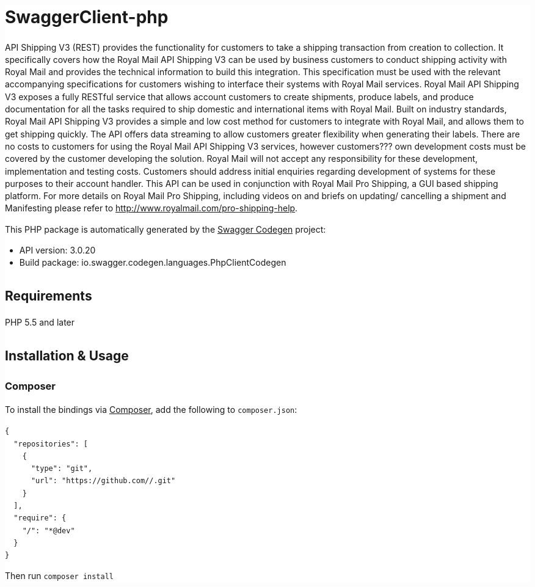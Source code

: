 # SwaggerClient-php
API Shipping V3 (REST) provides the functionality for customers to take a shipping transaction from creation to collection.   It specifically covers how the Royal Mail API Shipping V3 can be used by business customers to conduct shipping activity with Royal Mail and provides the technical information to build this integration. This specification must be used with the relevant accompanying specifications for customers wishing to interface their systems with Royal Mail services.  Royal Mail API Shipping V3 exposes a fully RESTful service that allows account customers to create shipments, produce labels, and produce documentation for all the tasks required to ship domestic and international items with Royal Mail.  Built on industry standards, Royal Mail API Shipping V3 provides a simple and low cost method for customers to integrate with Royal Mail, and allows them to get shipping quickly. The API offers data streaming to allow customers greater flexibility when generating their labels. There are no costs to customers for using the Royal Mail API Shipping V3 services, however customers??? own development costs must be covered by the customer developing the solution. Royal Mail will not accept any responsibility for these development, implementation and testing costs. Customers should address initial enquiries regarding development of systems for these purposes to their account handler.  This API can be used in conjunction with Royal Mail Pro Shipping, a GUI based shipping platform. For more details on Royal Mail Pro Shipping, including videos on and briefs on updating/ cancelling a shipment and Manifesting please refer to http://www.royalmail.com/pro-shipping-help.

This PHP package is automatically generated by the [Swagger Codegen](https://github.com/swagger-api/swagger-codegen) project:

- API version: 3.0.20
- Build package: io.swagger.codegen.languages.PhpClientCodegen

## Requirements

PHP 5.5 and later

## Installation & Usage
### Composer

To install the bindings via [Composer](http://getcomposer.org/), add the following to `composer.json`:

```
{
  "repositories": [
    {
      "type": "git",
      "url": "https://github.com//.git"
    }
  ],
  "require": {
    "/": "*@dev"
  }
}
```

Then run `composer install`
